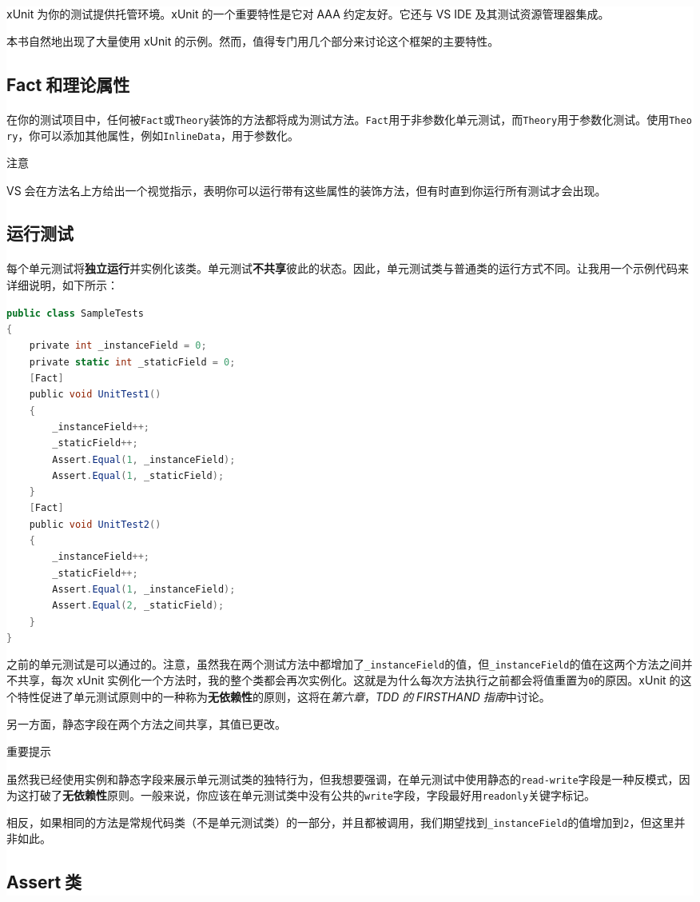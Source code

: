 xUnit 为你的测试提供托管环境。xUnit 的一个重要特性是它对 AAA 约定友好。它还与 VS IDE 及其测试资源管理器集成。

本书自然地出现了大量使用 xUnit 的示例。然而，值得专门用几个部分来讨论这个框架的主要特性。

## Fact 和理论属性

在你的测试项目中，任何被`Fact`或`Theory`装饰的方法都将成为测试方法。`Fact`用于非参数化单元测试，而`Theory`用于参数化测试。使用`Theory`，你可以添加其他属性，例如`InlineData`，用于参数化。

注意

VS 会在方法名上方给出一个视觉指示，表明你可以运行带有这些属性的装饰方法，但有时直到你运行所有测试才会出现。

## 运行测试

每个单元测试将**独立运行**并实例化该类。单元测试**不共享**彼此的状态。因此，单元测试类与普通类的运行方式不同。让我用一个示例代码来详细说明，如下所示：

```cs
public class SampleTests
{
    private int _instanceField = 0;
    private static int _staticField = 0;
    [Fact]
    public void UnitTest1()
    {
        _instanceField++;
        _staticField++;
        Assert.Equal(1, _instanceField);
        Assert.Equal(1, _staticField);
    }
    [Fact]
    public void UnitTest2()
    {
        _instanceField++;
        _staticField++;
        Assert.Equal(1, _instanceField);
        Assert.Equal(2, _staticField);
    }
}
```

之前的单元测试是可以通过的。注意，虽然我在两个测试方法中都增加了`_instanceField`的值，但`_instanceField`的值在这两个方法之间并不共享，每次 xUnit 实例化一个方法时，我的整个类都会再次实例化。这就是为什么每次方法执行之前都会将值重置为`0`的原因。xUnit 的这个特性促进了单元测试原则中的一种称为**无依赖性**的原则，这将在*第六章*，*TDD 的 FIRSTHAND 指南*中讨论。

另一方面，静态字段在两个方法之间共享，其值已更改。

重要提示

虽然我已经使用实例和静态字段来展示单元测试类的独特行为，但我想要强调，在单元测试中使用静态的`read-write`字段是一种反模式，因为这打破了**无依赖性**原则。一般来说，你应该在单元测试类中没有公共的`write`字段，字段最好用`readonly`关键字标记。

相反，如果相同的方法是常规代码类（不是单元测试类）的一部分，并且都被调用，我们期望找到`_instanceField`的值增加到`2`，但这里并非如此。

## Assert 类

